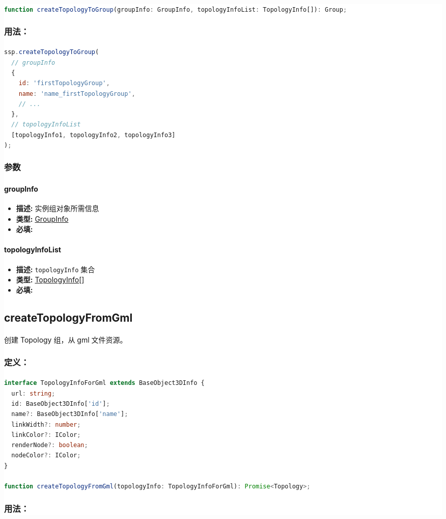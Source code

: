 ```ts
function createTopologyToGroup(groupInfo: GroupInfo, topologyInfoList: TopologyInfo[]): Group;
```

### 用法：

```js
ssp.createTopologyToGroup(
  // groupInfo
  {
    id: 'firstTopologyGroup',
    name: 'name_firstTopologyGroup',
    // ...
  },
  // topologyInfoList
  [topologyInfo1, topologyInfo2, topologyInfo3]
);
```

### 参数

#### groupInfo

- **描述:** 实例组对象所需信息
- **类型:** [GroupInfo](./sbm#groupinfo)
- **必填:** <Base-RequireIcon :isRequire="true"/>

#### topologyInfoList

- **描述:** `topologyInfo` 集合
- **类型:** [TopologyInfo](#topologyinfo)[]
- **必填:** <Base-RequireIcon :isRequire="true"/>

## createTopologyFromGml

创建 Topology 组，从 gml 文件资源。

### 定义：

```ts
interface TopologyInfoForGml extends BaseObject3DInfo {
  url: string;
  id: BaseObject3DInfo['id'];
  name?: BaseObject3DInfo['name'];
  linkWidth?: number;
  linkColor?: IColor;
  renderNode?: boolean;
  nodeColor?: IColor;
}

function createTopologyFromGml(topologyInfo: TopologyInfoForGml): Promise<Topology>;
```

### 用法：
